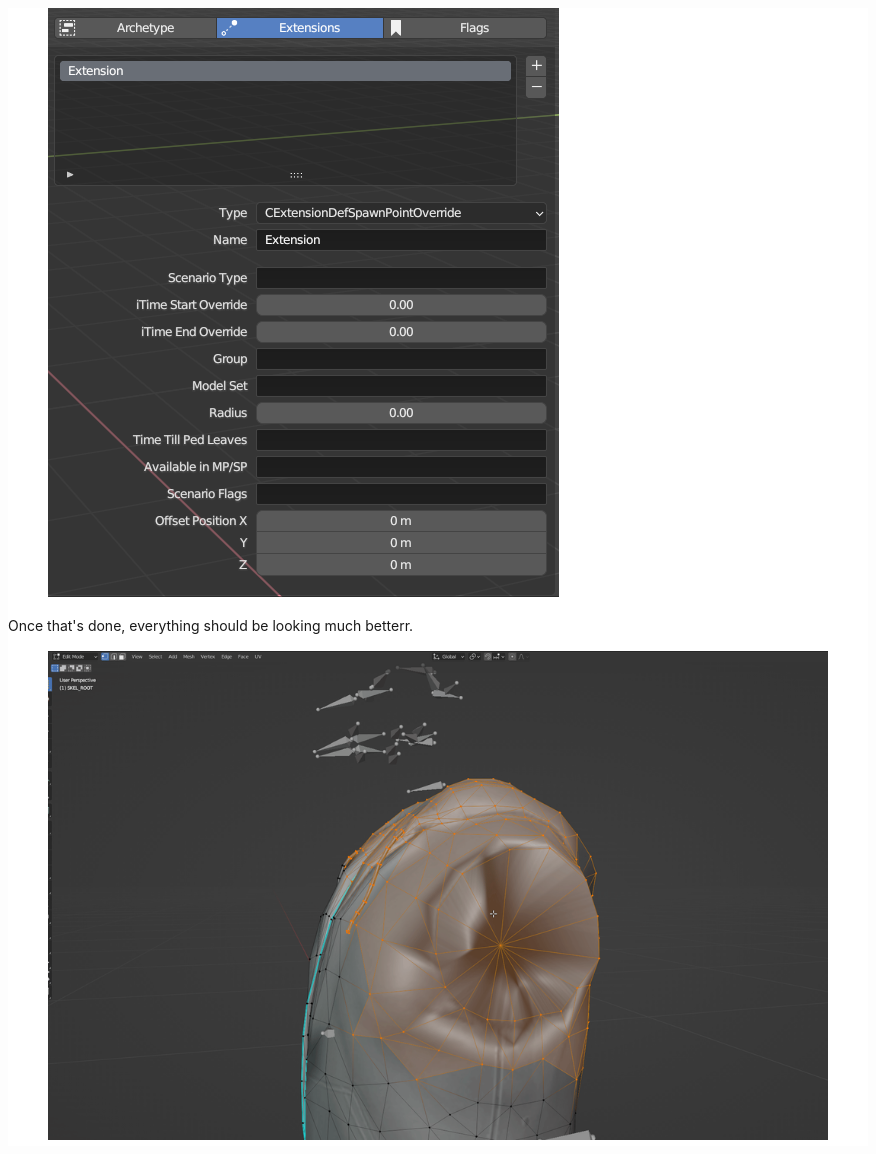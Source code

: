 <figure><img src="../.gitbook/assets/image (84).png" alt=""><figcaption></figcaption></figure>

Once that's done, everything should be looking much betterr.

<figure><img src="../.gitbook/assets/blender_p0P8uSnois.gif" alt=""><figcaption></figcaption></figure>
